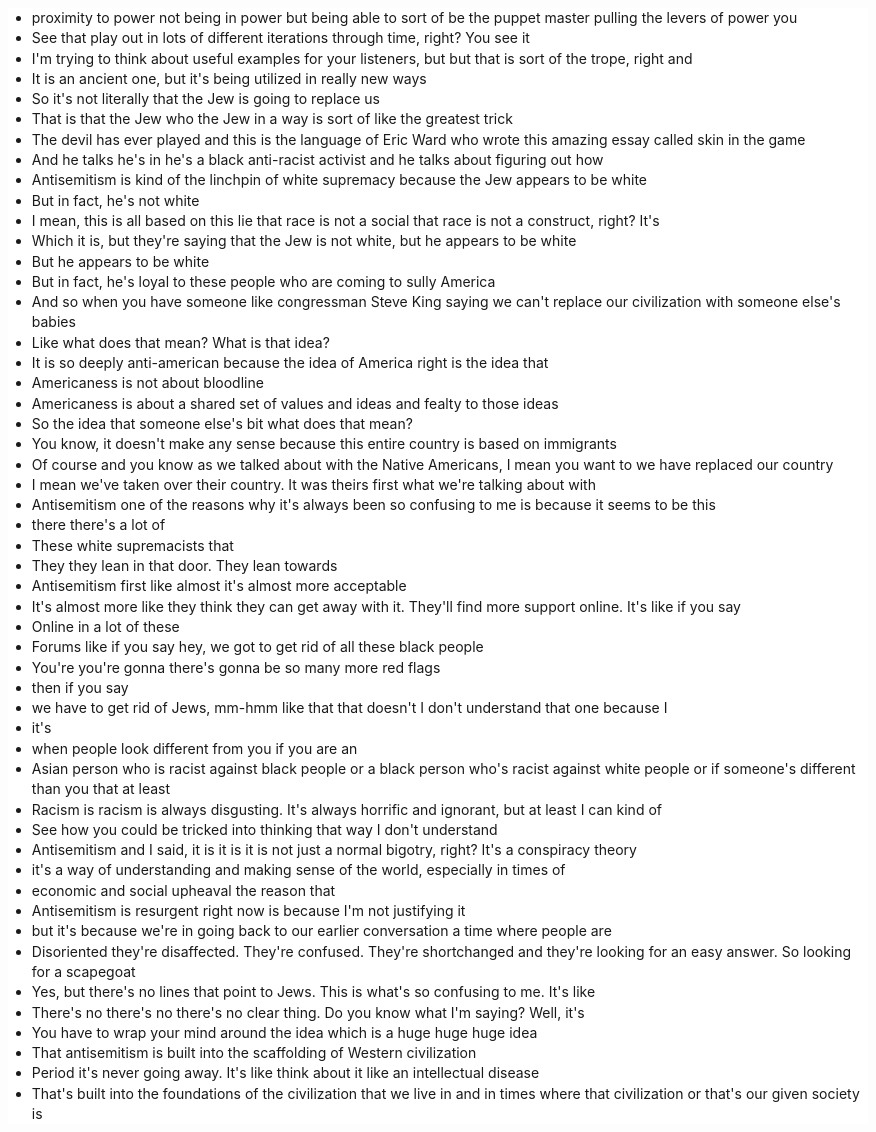 *  proximity to power not being in power but being able to sort of be the puppet master pulling the levers of power you
*  See that play out in lots of different iterations through time, right? You see it
*  I'm trying to think about useful examples for your listeners, but but that is sort of the trope, right and
*  It is an ancient one, but it's being utilized in really new ways
*  So it's not literally that the Jew is going to replace us
*  That is that the Jew who the Jew in a way is sort of like the greatest trick
*  The devil has ever played and this is the language of Eric Ward who wrote this amazing essay called skin in the game
*  And he talks he's in he's a black anti-racist activist and he talks about figuring out how
*  Antisemitism is kind of the linchpin of white supremacy because the Jew appears to be white
*  But in fact, he's not white
*  I mean, this is all based on this lie that race is not a social that race is not a construct, right? It's
*  Which it is, but they're saying that the Jew is not white, but he appears to be white
*  But he appears to be white
*  But in fact, he's loyal to these people who are coming to sully America
*  And so when you have someone like congressman Steve King saying we can't replace our civilization with someone else's babies
*  Like what does that mean? What is that idea?
*  It is so deeply anti-american because the idea of America right is the idea that
*  Americaness is not about bloodline
*  Americaness is about a shared set of values and ideas and fealty to those ideas
*  So the idea that someone else's bit what does that mean?
*  You know, it doesn't make any sense because this entire country is based on immigrants
*  Of course and you know as we talked about with the Native Americans, I mean you want to we have replaced our country
*  I mean we've taken over their country. It was theirs first what we're talking about with
*  Antisemitism one of the reasons why it's always been so confusing to me is because it seems to be this
*  there there's a lot of
*  These white supremacists that
*  They they lean in that door. They lean towards
*  Antisemitism first like almost it's almost more acceptable
*  It's almost more like they think they can get away with it. They'll find more support online. It's like if you say
*  Online in a lot of these
*  Forums like if you say hey, we got to get rid of all these black people
*  You're you're gonna there's gonna be so many more red flags
*  then if you say
*  we have to get rid of Jews, mm-hmm like that that doesn't I don't understand that one because I
*  it's
*  when people look different from you if you are an
*  Asian person who is racist against black people or a black person who's racist against white people or if someone's different than you that at least
*  Racism is racism is always disgusting. It's always horrific and ignorant, but at least I can kind of
*  See how you could be tricked into thinking that way I don't understand
*  Antisemitism and I said, it is it is it is not just a normal bigotry, right? It's a conspiracy theory
*  it's a way of understanding and making sense of the world, especially in times of
*  economic and social upheaval the reason that
*  Antisemitism is resurgent right now is because I'm not justifying it
*  but it's because we're in going back to our earlier conversation a time where people are
*  Disoriented they're disaffected. They're confused. They're shortchanged and they're looking for an easy answer. So looking for a scapegoat
*  Yes, but there's no lines that point to Jews. This is what's so confusing to me. It's like
*  There's no there's no there's no clear thing. Do you know what I'm saying? Well, it's
*  You have to wrap your mind around the idea which is a huge huge huge idea
*  That antisemitism is built into the scaffolding of Western civilization
*  Period it's never going away. It's like think about it like an intellectual disease
*  That's built into the foundations of the civilization that we live in and in times where that civilization or that's our given society is